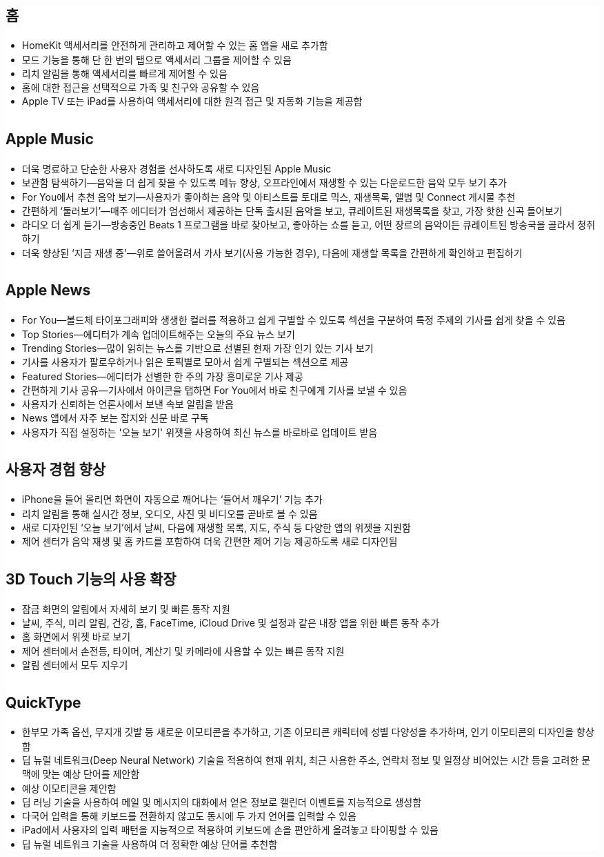 ## 홈

-   HomeKit 액세서리를 안전하게 관리하고 제어할 수 있는 홈 앱을 새로 추가함
-   모드 기능을 통해 단 한 번의 탭으로 액세서리 그룹을 제어할 수 있음
-   리치 알림을 통해 액세서리를 빠르게 제어할 수 있음
-   홈에 대한 접근을 선택적으로 가족 및 친구와 공유할 수 있음
-   Apple TV 또는 iPad를 사용하여 액세서리에 대한 원격 접근 및 자동화 기능을 제공함

## Apple Music

-   더욱 명료하고 단순한 사용자 경험을 선사하도록 새로 디자인된 Apple Music
-   보관함 탐색하기—음악을 더 쉽게 찾을 수 있도록 메뉴 향상, 오프라인에서 재생할 수 있는 다운로드한 음악 모두 보기 추가
-   For You에서 추천 음악 보기—사용자가 좋아하는 음악 및 아티스트를 토대로 믹스, 재생목록, 앨범 및 Connect 게시물 추천
-   간편하게 ‘둘러보기’—매주 에디터가 엄선해서 제공하는 단독 출시된 음악을 보고, 큐레이트된 재생목록을 찾고, 가장 핫한 신곡 들어보기
-   라디오 더 쉽게 듣기—방송중인 Beats 1 프로그램을 바로 찾아보고, 좋아하는 쇼를 듣고, 어떤 장르의 음악이든 큐레이트된 방송국을 골라서 청취하기
-   더욱 향상된 ‘지금 재생 중’—위로 쓸어올려서 가사 보기(사용 가능한 경우), 다음에 재생할 목록을 간편하게 확인하고 편집하기

## Apple News

-   For You—볼드체 타이포그래피와 생생한 컬러를 적용하고 쉽게 구별할 수 있도록 섹션을 구분하여 특정 주제의 기사를 쉽게 찾을 수 있음
-   Top Stories—에디터가 계속 업데이트해주는 오늘의 주요 뉴스 보기
-   Trending Stories—많이 읽히는 뉴스를 기반으로 선별된 현재 가장 인기 있는 기사 보기
-   기사를 사용자가 팔로우하거나 읽은 토픽별로 모아서 쉽게 구별되는 섹션으로 제공
-   Featured Stories—에디터가 선별한 한 주의 가장 흥미로운 기사 제공
-   간편하게 기사 공유—기사에서 아이콘을 탭하면 For You에서 바로 친구에게 기사를 보낼 수 있음
-   사용자가 신뢰하는 언론사에서 보낸 속보 알림을 받음
-   News 앱에서 자주 보는 잡지와 신문 바로 구독
-   사용자가 직접 설정하는 '오늘 보기' 위젯을 사용하여 최신 뉴스를 바로바로 업데이트 받음

## 사용자 경험 향상

-   iPhone을 들어 올리면 화면이 자동으로 깨어나는 ‘들어서 깨우기’ 기능 추가
-   리치 알림을 통해 실시간 정보, 오디오, 사진 및 비디오를 곧바로 볼 수 있음
-   새로 디자인된 ‘오늘 보기’에서 날씨, 다음에 재생할 목록, 지도, 주식 등 다양한 앱의 위젯을 지원함
-   제어 센터가 음악 재생 및 홈 카드를 포함하여 더욱 간편한 제어 기능 제공하도록 새로 디자인됨

## 3D Touch 기능의 사용 확장

-   잠금 화면의 알림에서 자세히 보기 및 빠른 동작 지원
-   날씨, 주식, 미리 알림, 건강, 홈, FaceTime, iCloud Drive 및 설정과 같은 내장 앱을 위한 빠른 동작 추가
-   홈 화면에서 위젯 바로 보기
-   제어 센터에서 손전등, 타이머, 계산기 및 카메라에 사용할 수 있는 빠른 동작 지원
-   알림 센터에서 모두 지우기

## QuickType

-   한부모 가족 옵션, 무지개 깃발 등 새로운 이모티콘을 추가하고, 기존 이모티콘 캐릭터에 성별 다양성을 추가하며, 인기 이모티콘의 디자인을 향상함
-   딥 뉴럴 네트워크(Deep Neural Network) 기술을 적용하여 현재 위치, 최근 사용한 주소, 연락처 정보 및 일정상 비어있는 시간 등을 고려한 문맥에 맞는 예상 단어를 제안함
-   예상 이모티콘을 제안함
-   딥 러닝 기술을 사용하여 메일 및 메시지의 대화에서 얻은 정보로 캘린더 이벤트를 지능적으로 생성함
-   다국어 입력을 통해 키보드를 전환하지 않고도 동시에 두 가지 언어를 입력할 수 있음
-   iPad에서 사용자의 입력 패턴을 지능적으로 적용하여 키보드에 손을 편안하게 올려놓고 타이핑할 수 있음
-   딥 뉴럴 네트워크 기술을 사용하여 더 정확한 예상 단어를 추천함
